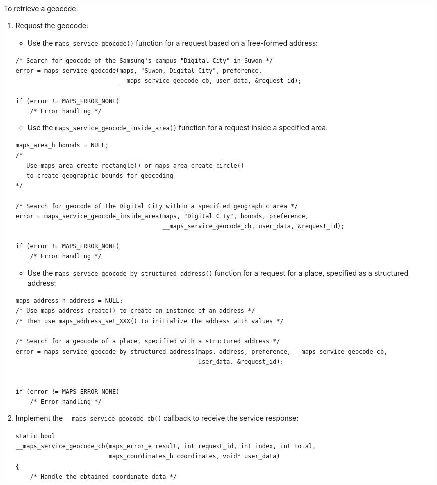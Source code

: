 To retrieve a geocode:

1. Request the geocode:
   - Use the `maps_service_geocode()` function for a request based on a free-formed address:

    ```
    /* Search for geocode of the Samsung's campus "Digital City" in Suwon */
    error = maps_service_geocode(maps, "Suwon, Digital City", preference,
                                 __maps_service_geocode_cb, user_data, &request_id);

    if (error != MAPS_ERROR_NONE)
        /* Error handling */
    ```

   - Use the `maps_service_geocode_inside_area()` function for a request inside a specified area:

    ```
    maps_area_h bounds = NULL;
    /*
       Use maps_area_create_rectangle() or maps_area_create_circle()
       to create geographic bounds for geocoding
    */

    /* Search for geocode of the Digital City within a specified geographic area */
    error = maps_service_geocode_inside_area(maps, "Digital City", bounds, preference,
                                             __maps_service_geocode_cb, user_data, &request_id);

    if (error != MAPS_ERROR_NONE)
        /* Error handling */
    ```

   - Use the `maps_service_geocode_by_structured_address()` function for a request for a place, specified as a structured address:

    ```
    maps_address_h address = NULL;
    /* Use maps_address_create() to create an instance of an address */
    /* Then use maps_address_set_XXX() to initialize the address with values */

    /* Search for a geocode of a place, specified with a structured address */
    error = maps_service_geocode_by_structured_address(maps, address, preference, __maps_service_geocode_cb,
                                                       user_data, &request_id);


    if (error != MAPS_ERROR_NONE)
        /* Error handling */
    ```

2. Implement the `__maps_service_geocode_cb()` callback to receive the service response:

    ```
    static bool
    __maps_service_geocode_cb(maps_error_e result, int request_id, int index, int total,
                              maps_coordinates_h coordinates, void* user_data)
    {
        /* Handle the obtained coordinate data */
